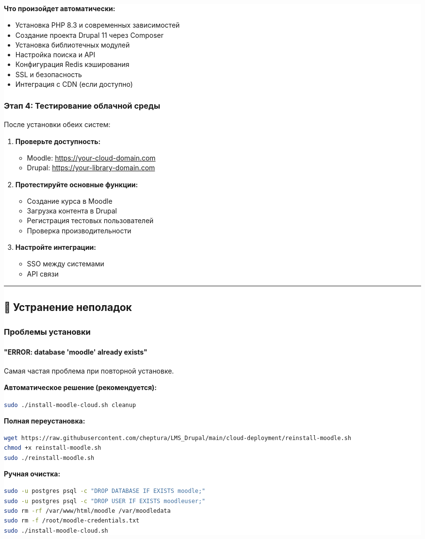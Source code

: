 **Что произойдет автоматически:**
- Установка PHP 8.3 и современных зависимостей
- Создание проекта Drupal 11 через Composer
- Установка библиотечных модулей
- Настройка поиска и API
- Конфигурация Redis кэширования
- SSL и безопасность
- Интеграция с CDN (если доступно)

### Этап 4: Тестирование облачной среды

После установки обеих систем:

1. **Проверьте доступность:**
   - Moodle: https://your-cloud-domain.com
   - Drupal: https://your-library-domain.com

2. **Протестируйте основные функции:**
   - Создание курса в Moodle
   - Загрузка контента в Drupal
   - Регистрация тестовых пользователей
   - Проверка производительности

3. **Настройте интеграции:**
   - SSO между системами
   - API связи
---

## 🔧 Устранение неполадок

### Проблемы установки

#### "ERROR: database 'moodle' already exists"
Самая частая проблема при повторной установке.

**Автоматическое решение (рекомендуется):**
```bash
sudo ./install-moodle-cloud.sh cleanup
```

**Полная переустановка:**
```bash
wget https://raw.githubusercontent.com/cheptura/LMS_Drupal/main/cloud-deployment/reinstall-moodle.sh
chmod +x reinstall-moodle.sh
sudo ./reinstall-moodle.sh
```

**Ручная очистка:**
```bash
sudo -u postgres psql -c "DROP DATABASE IF EXISTS moodle;"
sudo -u postgres psql -c "DROP USER IF EXISTS moodleuser;"
sudo rm -rf /var/www/html/moodle /var/moodledata
sudo rm -f /root/moodle-credentials.txt
sudo ./install-moodle-cloud.sh
```
